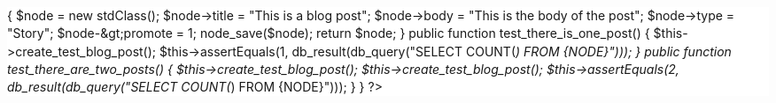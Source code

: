   {
    $node = new stdClass();
    $node-&gt;title = &quot;This is a blog post&quot;;
    $node-&gt;body = &quot;This is the body of the post&quot;;
    $node-&gt;type = &quot;Story&quot;;
    $node-&gt;promote = 1;
    node_save($node);
    return $node;
  }
  public function test_there_is_one_post()
  {
    $this-&gt;create_test_blog_post();
    $this-&gt;assertEquals(1, db_result(db_query(&quot;SELECT COUNT(*) FROM {NODE}&quot;)));
  }
  public function test_there_are_two_posts()
  {
    $this-&gt;create_test_blog_post();
    $this-&gt;create_test_blog_post();
    $this-&gt;assertEquals(2, db_result(db_query(&quot;SELECT COUNT(*) FROM {NODE}&quot;)));
  }
}
?&gt;</pre>
